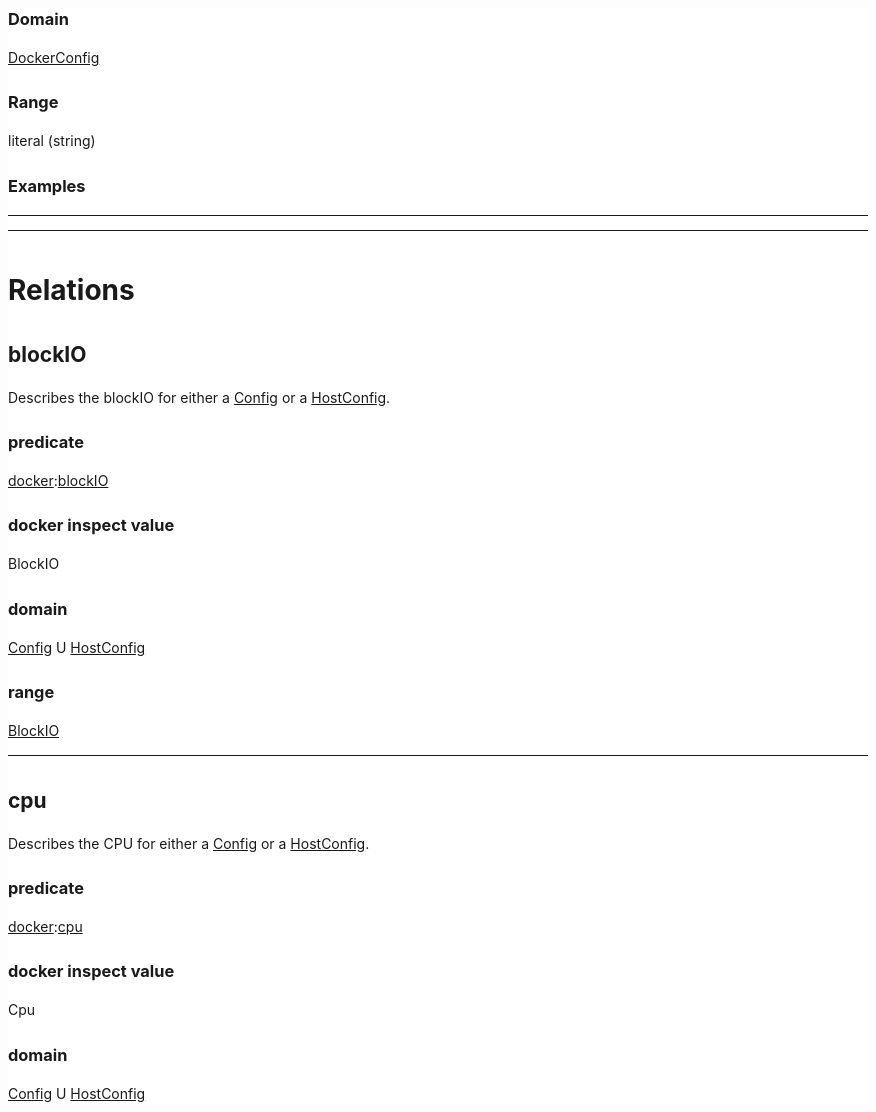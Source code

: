 ### Domain
[DockerConfig](#DockerConfig)

### Range
literal (string)

### Examples
```
```

---
---

# Relations
<a name="blockIO"> </a>
## blockIO
Describes the blockIO for either a [Config](#Config) or a [HostConfig](#HostConfig).

### predicate
[docker](#docker):[blockIO](#blockIO)

### docker inspect value
BlockIO

### domain
[Config](#Config)
U
[HostConfig](#HostConfig)

### range
[BlockIO](#BlockIO)

---
<a name="cpu"> </a>
## cpu
Describes the CPU for either a [Config](#Config) or a [HostConfig](#HostConfig).

### predicate
[docker](#docker):[cpu](#cpu)

### docker inspect value
Cpu

### domain
[Config](#Config)
U
[HostConfig](#HostConfig)
